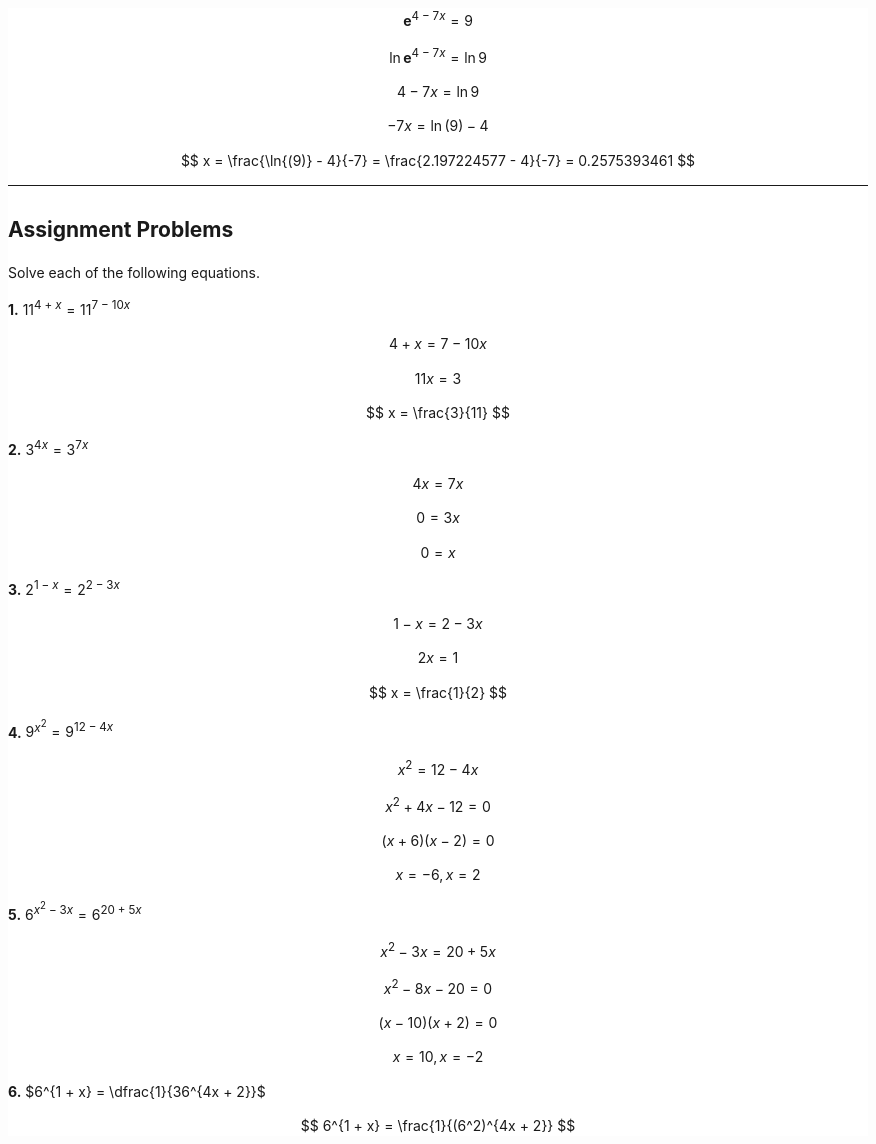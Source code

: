 $$ \mathbf{e}^{4 - 7x} = 9 $$

$$ \ln{\mathbf{e}^{4 - 7x}} = \ln{9} $$

$$ 4 - 7x = \ln{9} $$

$$ -7x = \ln{(9)} - 4 $$

$$ x = \frac{\ln{(9)} - 4}{-7} = \frac{2.197224577 - 4}{-7} = 0.2575393461 $$

---

## Assignment Problems

Solve each of the following equations.

**1.** $11^{4 + x} = 11^{7 - 10x}$

$$ 4 + x = 7 - 10x $$

$$ 11x = 3 $$

$$ x = \frac{3}{11} $$

**2.** $3^{4x} = 3^{7x}$

$$ 4x = 7x $$

$$ 0 = 3x $$

$$ 0 = x $$

**3.** $2^{1 - x} = 2^{2 - 3x}$

$$ 1 - x = 2 - 3x $$

$$ 2x = 1 $$

$$ x = \frac{1}{2} $$

**4.** $9^{x^2} = 9^{12 - 4x}$

$$ x^2 = 12 - 4x $$

$$ x^2 + 4x - 12 = 0 $$

$$ (x + 6)(x - 2) = 0 $$

$$ x = -6, x = 2 $$

**5.** $6^{x^2 - 3x} = 6^{20 + 5x}$

$$ x^2 - 3x = 20 + 5x $$

$$ x^2 - 8x - 20 = 0 $$

$$ (x - 10)(x + 2) = 0 $$

$$ x = 10, x = -2 $$

**6.** $6^{1 + x} = \dfrac{1}{36^{4x + 2}}$

$$ 6^{1 + x} = \frac{1}{(6^2)^{4x + 2}} $$
